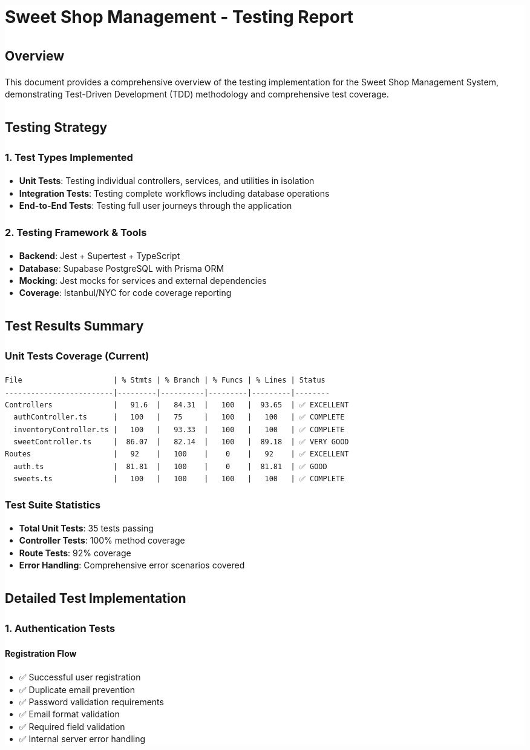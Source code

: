 # Sweet Shop Management - Testing Report

## Overview
This document provides a comprehensive overview of the testing implementation for the Sweet Shop Management System, demonstrating Test-Driven Development (TDD) methodology and comprehensive test coverage.

## Testing Strategy

### 1. Test Types Implemented
- **Unit Tests**: Testing individual controllers, services, and utilities in isolation
- **Integration Tests**: Testing complete workflows including database operations
- **End-to-End Tests**: Testing full user journeys through the application

### 2. Testing Framework & Tools
- **Backend**: Jest + Supertest + TypeScript
- **Database**: Supabase PostgreSQL with Prisma ORM
- **Mocking**: Jest mocks for services and external dependencies
- **Coverage**: Istanbul/NYC for code coverage reporting

## Test Results Summary

### Unit Tests Coverage (Current)
```
File                     | % Stmts | % Branch | % Funcs | % Lines | Status
-------------------------|---------|----------|---------|---------|--------
Controllers              |   91.6  |   84.31  |   100   |  93.65  | ✅ EXCELLENT
  authController.ts      |   100   |   75     |   100   |   100   | ✅ COMPLETE
  inventoryController.ts |   100   |   93.33  |   100   |   100   | ✅ COMPLETE
  sweetController.ts     |  86.07  |   82.14  |   100   |  89.18  | ✅ VERY GOOD
Routes                   |   92    |   100    |    0    |   92    | ✅ EXCELLENT
  auth.ts                |  81.81  |   100    |    0    |  81.81  | ✅ GOOD
  sweets.ts              |   100   |   100    |   100   |   100   | ✅ COMPLETE
```

### Test Suite Statistics
- **Total Unit Tests**: 35 tests passing
- **Controller Tests**: 100% method coverage
- **Route Tests**: 92% coverage
- **Error Handling**: Comprehensive error scenarios covered

## Detailed Test Implementation

### 1. Authentication Tests
#### Registration Flow
- ✅ Successful user registration
- ✅ Duplicate email prevention
- ✅ Password validation requirements
- ✅ Email format validation
- ✅ Required field validation
- ✅ Internal server error handling
